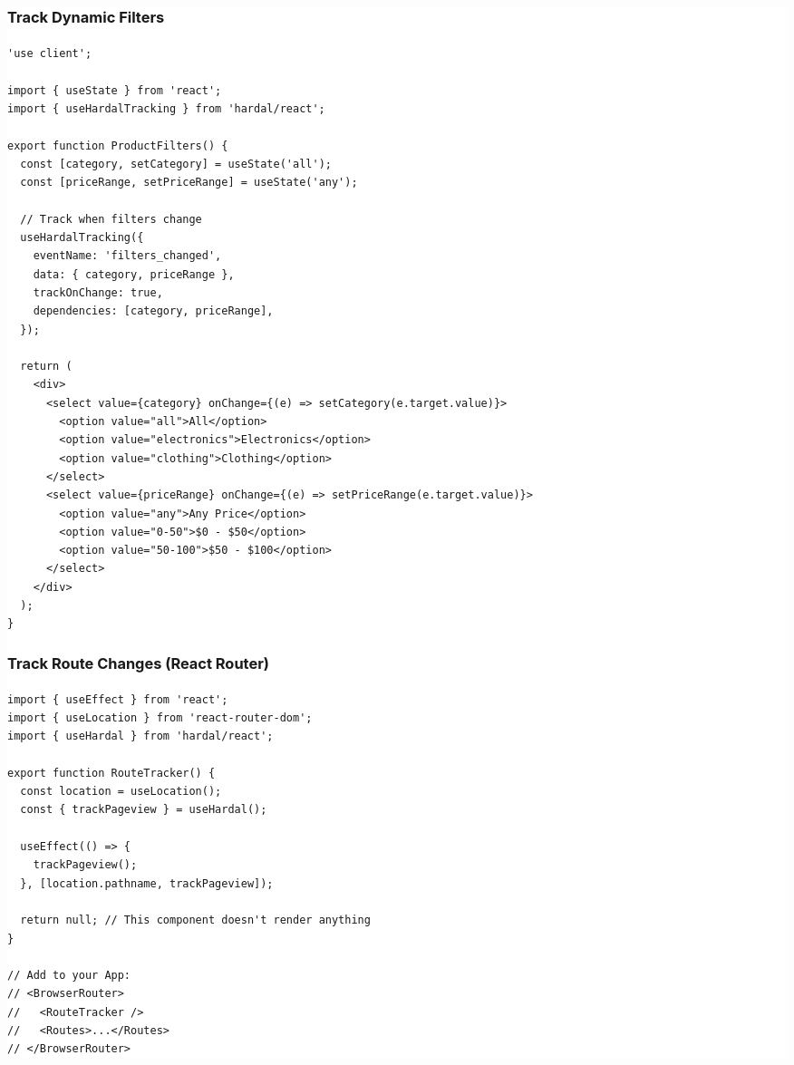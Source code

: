 ### Track Dynamic Filters

```tsx
'use client';

import { useState } from 'react';
import { useHardalTracking } from 'hardal/react';

export function ProductFilters() {
  const [category, setCategory] = useState('all');
  const [priceRange, setPriceRange] = useState('any');

  // Track when filters change
  useHardalTracking({
    eventName: 'filters_changed',
    data: { category, priceRange },
    trackOnChange: true,
    dependencies: [category, priceRange],
  });

  return (
    <div>
      <select value={category} onChange={(e) => setCategory(e.target.value)}>
        <option value="all">All</option>
        <option value="electronics">Electronics</option>
        <option value="clothing">Clothing</option>
      </select>
      <select value={priceRange} onChange={(e) => setPriceRange(e.target.value)}>
        <option value="any">Any Price</option>
        <option value="0-50">$0 - $50</option>
        <option value="50-100">$50 - $100</option>
      </select>
    </div>
  );
}
```

### Track Route Changes (React Router)

```tsx
import { useEffect } from 'react';
import { useLocation } from 'react-router-dom';
import { useHardal } from 'hardal/react';

export function RouteTracker() {
  const location = useLocation();
  const { trackPageview } = useHardal();

  useEffect(() => {
    trackPageview();
  }, [location.pathname, trackPageview]);

  return null; // This component doesn't render anything
}

// Add to your App:
// <BrowserRouter>
//   <RouteTracker />
//   <Routes>...</Routes>
// </BrowserRouter>
```
